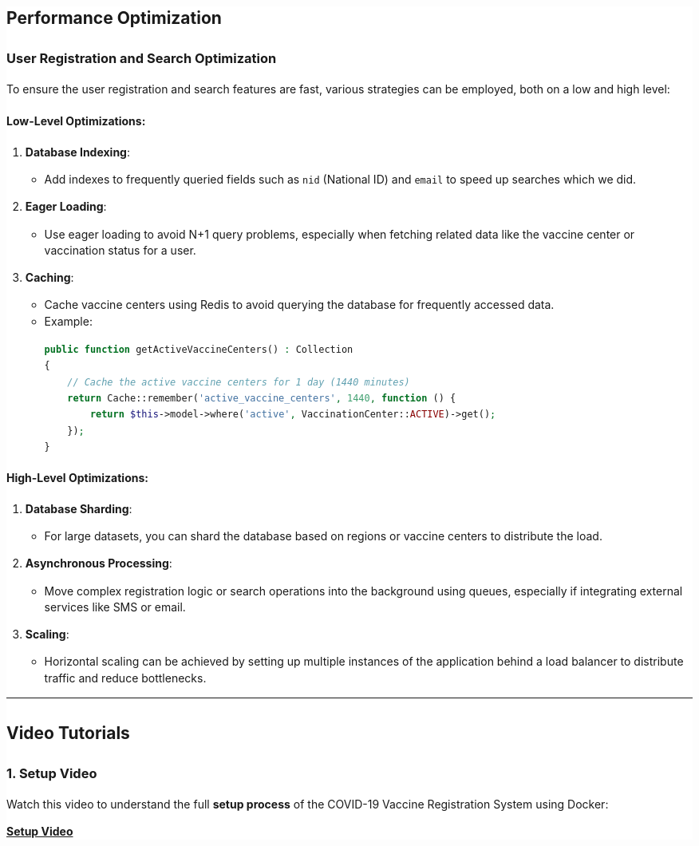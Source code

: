 ## Performance Optimization

### User Registration and Search Optimization

To ensure the user registration and search features are fast, various strategies can be employed, both on a low and high level:

#### Low-Level Optimizations:
1. **Database Indexing**:
    - Add indexes to frequently queried fields such as `nid` (National ID) and `email` to speed up searches which we did.

2. **Eager Loading**:
    - Use eager loading to avoid N+1 query problems, especially when fetching related data like the vaccine center or vaccination status for a user.

3. **Caching**:
    - Cache vaccine centers using Redis to avoid querying the database for frequently accessed data.
    - Example:
        ```php
      public function getActiveVaccineCenters() : Collection
      {
            // Cache the active vaccine centers for 1 day (1440 minutes)      
            return Cache::remember('active_vaccine_centers', 1440, function () {
                return $this->model->where('active', VaccinationCenter::ACTIVE)->get();
            });
      }
        ```

#### High-Level Optimizations:
1. **Database Sharding**:
    - For large datasets, you can shard the database based on regions or vaccine centers to distribute the load.

2. **Asynchronous Processing**:
    - Move complex registration logic or search operations into the background using queues, especially if integrating external services like SMS or email.

3. **Scaling**:
    - Horizontal scaling can be achieved by setting up multiple instances of the application behind a load balancer to distribute traffic and reduce bottlenecks.

---

## Video Tutorials

### 1. Setup Video

Watch this video to understand the full **setup process** of the COVID-19 Vaccine Registration System using Docker:

[**Setup Video**](https://drive.google.com/file/d/1s2aTn9OJki8fAdpjJxXzPQTIOxhjfTMy/view?usp=sharing)
